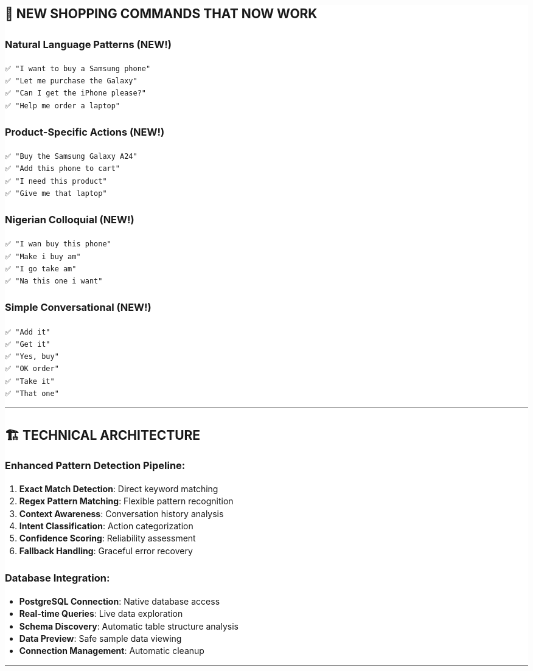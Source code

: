 
## 🚀 NEW SHOPPING COMMANDS THAT NOW WORK

### **Natural Language Patterns** (NEW!)
```
✅ "I want to buy a Samsung phone"
✅ "Let me purchase the Galaxy"
✅ "Can I get the iPhone please?"
✅ "Help me order a laptop"
```

### **Product-Specific Actions** (NEW!)
```
✅ "Buy the Samsung Galaxy A24"
✅ "Add this phone to cart"
✅ "I need this product"
✅ "Give me that laptop"
```

### **Nigerian Colloquial** (NEW!)
```
✅ "I wan buy this phone"
✅ "Make i buy am"
✅ "I go take am"
✅ "Na this one i want"
```

### **Simple Conversational** (NEW!)
```
✅ "Add it"
✅ "Get it"
✅ "Yes, buy"
✅ "OK order"
✅ "Take it"
✅ "That one"
```

---

## 🏗️ TECHNICAL ARCHITECTURE

### **Enhanced Pattern Detection Pipeline:**
1. **Exact Match Detection**: Direct keyword matching
2. **Regex Pattern Matching**: Flexible pattern recognition
3. **Context Awareness**: Conversation history analysis
4. **Intent Classification**: Action categorization
5. **Confidence Scoring**: Reliability assessment
6. **Fallback Handling**: Graceful error recovery

### **Database Integration:**
- **PostgreSQL Connection**: Native database access
- **Real-time Queries**: Live data exploration
- **Schema Discovery**: Automatic table structure analysis
- **Data Preview**: Safe sample data viewing
- **Connection Management**: Automatic cleanup

---